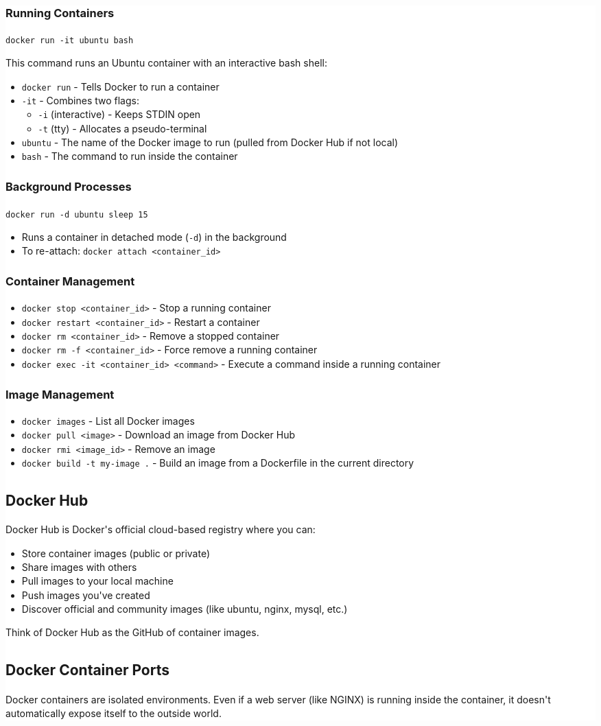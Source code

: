 ### Running Containers

`docker run -it ubuntu bash`

This command runs an Ubuntu container with an interactive bash shell:

- `docker run` - Tells Docker to run a container
- `-it` - Combines two flags:
  - `-i` (interactive) - Keeps STDIN open
  - `-t` (tty) - Allocates a pseudo-terminal
- `ubuntu` - The name of the Docker image to run (pulled from Docker Hub if not local)
- `bash` - The command to run inside the container

### Background Processes

`docker run -d ubuntu sleep 15`

- Runs a container in detached mode (`-d`) in the background
- To re-attach: `docker attach <container_id>`

### Container Management

- `docker stop <container_id>` - Stop a running container
- `docker restart <container_id>` - Restart a container
- `docker rm <container_id>` - Remove a stopped container
- `docker rm -f <container_id>` - Force remove a running container
- `docker exec -it <container_id> <command>` - Execute a command inside a running container

### Image Management

- `docker images` - List all Docker images
- `docker pull <image>` - Download an image from Docker Hub
- `docker rmi <image_id>` - Remove an image
- `docker build -t my-image .` - Build an image from a Dockerfile in the current directory

## Docker Hub

Docker Hub is Docker's official cloud-based registry where you can:

- Store container images (public or private)
- Share images with others
- Pull images to your local machine
- Push images you've created
- Discover official and community images (like ubuntu, nginx, mysql, etc.)

Think of Docker Hub as the GitHub of container images.

## Docker Container Ports

Docker containers are isolated environments. Even if a web server (like NGINX) is running inside the container, it doesn't automatically expose itself to the outside world.
